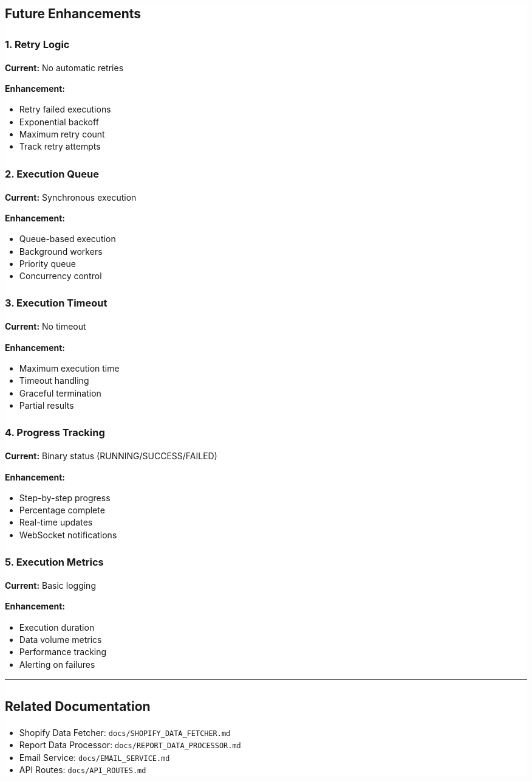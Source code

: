 
## Future Enhancements

### 1. Retry Logic

**Current:** No automatic retries

**Enhancement:**
- Retry failed executions
- Exponential backoff
- Maximum retry count
- Track retry attempts

### 2. Execution Queue

**Current:** Synchronous execution

**Enhancement:**
- Queue-based execution
- Background workers
- Priority queue
- Concurrency control

### 3. Execution Timeout

**Current:** No timeout

**Enhancement:**
- Maximum execution time
- Timeout handling
- Graceful termination
- Partial results

### 4. Progress Tracking

**Current:** Binary status (RUNNING/SUCCESS/FAILED)

**Enhancement:**
- Step-by-step progress
- Percentage complete
- Real-time updates
- WebSocket notifications

### 5. Execution Metrics

**Current:** Basic logging

**Enhancement:**
- Execution duration
- Data volume metrics
- Performance tracking
- Alerting on failures

---

## Related Documentation

- Shopify Data Fetcher: `docs/SHOPIFY_DATA_FETCHER.md`
- Report Data Processor: `docs/REPORT_DATA_PROCESSOR.md`
- Email Service: `docs/EMAIL_SERVICE.md`
- API Routes: `docs/API_ROUTES.md`


